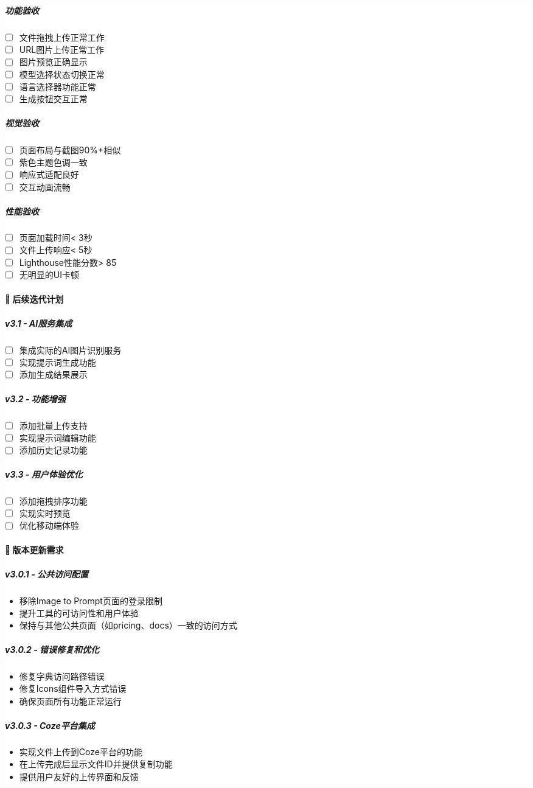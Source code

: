 ##### 功能验收
- [ ] 文件拖拽上传正常工作
- [ ] URL图片上传正常工作
- [ ] 图片预览正确显示
- [ ] 模型选择状态切换正常
- [ ] 语言选择器功能正常
- [ ] 生成按钮交互正常

##### 视觉验收
- [ ] 页面布局与截图90%+相似
- [ ] 紫色主题色调一致
- [ ] 响应式适配良好
- [ ] 交互动画流畅

##### 性能验收
- [ ] 页面加载时间< 3秒
- [ ] 文件上传响应< 5秒
- [ ] Lighthouse性能分数> 85
- [ ] 无明显的UI卡顿

#### 🔄 后续迭代计划

##### v3.1 - AI服务集成
- [ ] 集成实际的AI图片识别服务
- [ ] 实现提示词生成功能
- [ ] 添加生成结果展示

##### v3.2 - 功能增强
- [ ] 添加批量上传支持
- [ ] 实现提示词编辑功能
- [ ] 添加历史记录功能

##### v3.3 - 用户体验优化
- [ ] 添加拖拽排序功能
- [ ] 实现实时预览
- [ ] 优化移动端体验

#### 🔧 版本更新需求

##### v3.0.1 - 公共访问配置
- 移除Image to Prompt页面的登录限制
- 提升工具的可访问性和用户体验
- 保持与其他公共页面（如pricing、docs）一致的访问方式

##### v3.0.2 - 错误修复和优化
- 修复字典访问路径错误
- 修复Icons组件导入方式错误
- 确保页面所有功能正常运行

##### v3.0.3 - Coze平台集成
- 实现文件上传到Coze平台的功能
- 在上传完成后显示文件ID并提供复制功能
- 提供用户友好的上传界面和反馈
